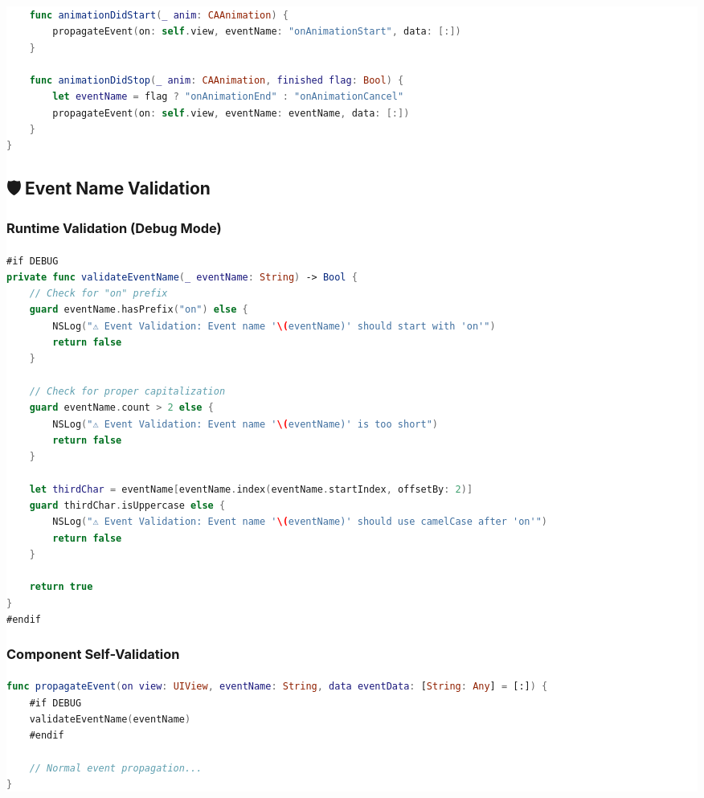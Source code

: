 ```swift
    func animationDidStart(_ anim: CAAnimation) {
        propagateEvent(on: self.view, eventName: "onAnimationStart", data: [:])
    }
    
    func animationDidStop(_ anim: CAAnimation, finished flag: Bool) {
        let eventName = flag ? "onAnimationEnd" : "onAnimationCancel"
        propagateEvent(on: self.view, eventName: eventName, data: [:])
    }
}
```

## 🛡️ **Event Name Validation**

### **Runtime Validation (Debug Mode)**

```swift
#if DEBUG
private func validateEventName(_ eventName: String) -> Bool {
    // Check for "on" prefix
    guard eventName.hasPrefix("on") else {
        NSLog("⚠️ Event Validation: Event name '\(eventName)' should start with 'on'")
        return false
    }
    
    // Check for proper capitalization
    guard eventName.count > 2 else {
        NSLog("⚠️ Event Validation: Event name '\(eventName)' is too short")
        return false
    }
    
    let thirdChar = eventName[eventName.index(eventName.startIndex, offsetBy: 2)]
    guard thirdChar.isUppercase else {
        NSLog("⚠️ Event Validation: Event name '\(eventName)' should use camelCase after 'on'")
        return false
    }
    
    return true
}
#endif
```

### **Component Self-Validation**

```swift
func propagateEvent(on view: UIView, eventName: String, data eventData: [String: Any] = [:]) {
    #if DEBUG
    validateEventName(eventName)
    #endif
    
    // Normal event propagation...
}
```
